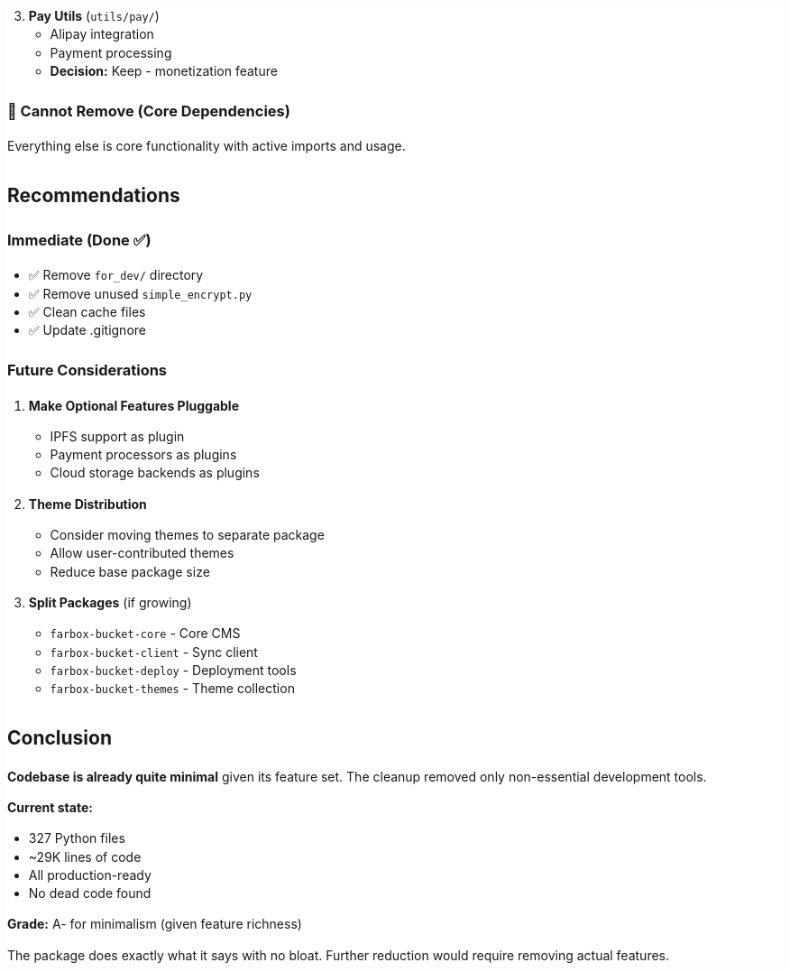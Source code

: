 3. **Pay Utils** (`utils/pay/`)
   - Alipay integration
   - Payment processing
   - **Decision:** Keep - monetization feature

### 🔴 Cannot Remove (Core Dependencies)

Everything else is core functionality with active imports and usage.

## Recommendations

### Immediate (Done ✅)
- ✅ Remove `for_dev/` directory
- ✅ Remove unused `simple_encrypt.py`
- ✅ Clean cache files
- ✅ Update .gitignore

### Future Considerations

1. **Make Optional Features Pluggable**
   - IPFS support as plugin
   - Payment processors as plugins
   - Cloud storage backends as plugins

2. **Theme Distribution**
   - Consider moving themes to separate package
   - Allow user-contributed themes
   - Reduce base package size

3. **Split Packages** (if growing)
   - `farbox-bucket-core` - Core CMS
   - `farbox-bucket-client` - Sync client
   - `farbox-bucket-deploy` - Deployment tools
   - `farbox-bucket-themes` - Theme collection

## Conclusion

**Codebase is already quite minimal** given its feature set. The cleanup removed only non-essential development tools.

**Current state:**
- 327 Python files
- ~29K lines of code
- All production-ready
- No dead code found

**Grade:** A- for minimalism (given feature richness)

The package does exactly what it says with no bloat. Further reduction would require removing actual features.
